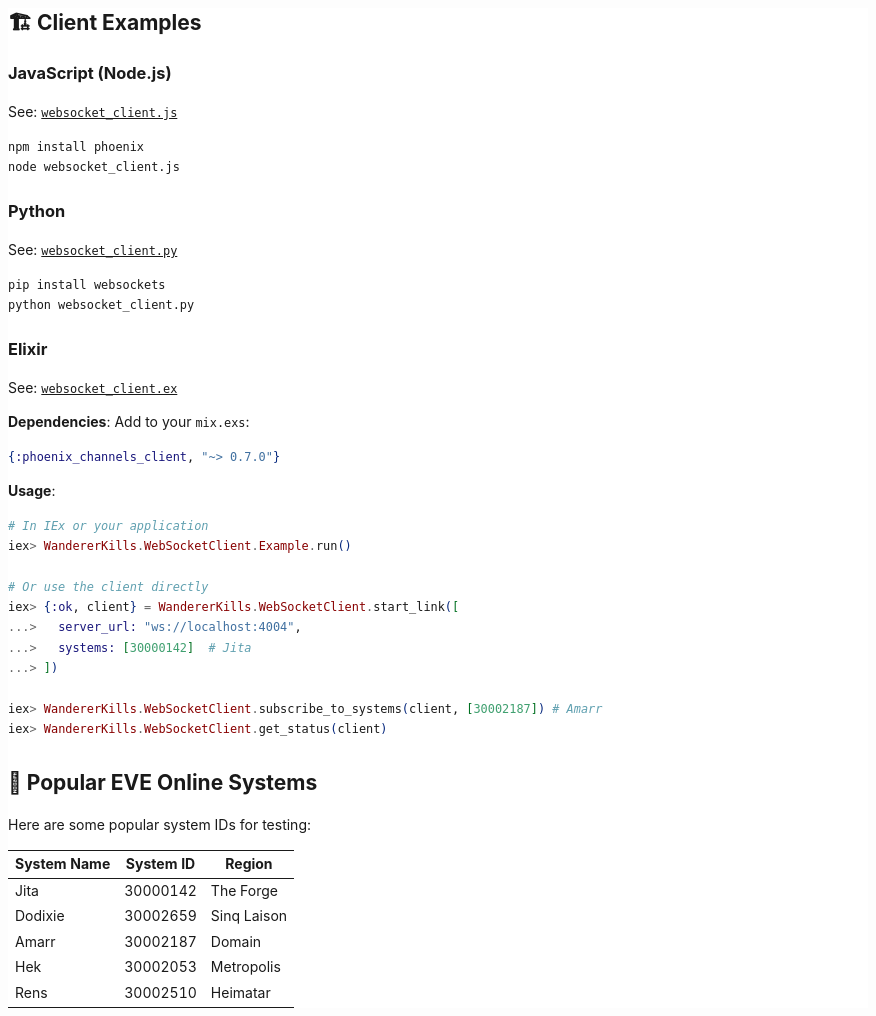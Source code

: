 ## 🏗️ Client Examples

### JavaScript (Node.js)

See: [`websocket_client.js`](./websocket_client.js)

```bash
npm install phoenix
node websocket_client.js
```

### Python

See: [`websocket_client.py`](./websocket_client.py)

```bash
pip install websockets
python websocket_client.py
```

### Elixir

See: [`websocket_client.ex`](./websocket_client.ex)

**Dependencies**: Add to your `mix.exs`:

```elixir
{:phoenix_channels_client, "~> 0.7.0"}
```

**Usage**:

```elixir
# In IEx or your application
iex> WandererKills.WebSocketClient.Example.run()

# Or use the client directly
iex> {:ok, client} = WandererKills.WebSocketClient.start_link([
...>   server_url: "ws://localhost:4004",
...>   systems: [30000142]  # Jita
...> ])

iex> WandererKills.WebSocketClient.subscribe_to_systems(client, [30002187]) # Amarr
iex> WandererKills.WebSocketClient.get_status(client)
```

## 🌟 Popular EVE Online Systems

Here are some popular system IDs for testing:

| System Name | System ID | Region      |
| ----------- | --------- | ----------- |
| Jita        | 30000142  | The Forge   |
| Dodixie     | 30002659  | Sinq Laison |
| Amarr       | 30002187  | Domain      |
| Hek         | 30002053  | Metropolis  |
| Rens        | 30002510  | Heimatar    |

